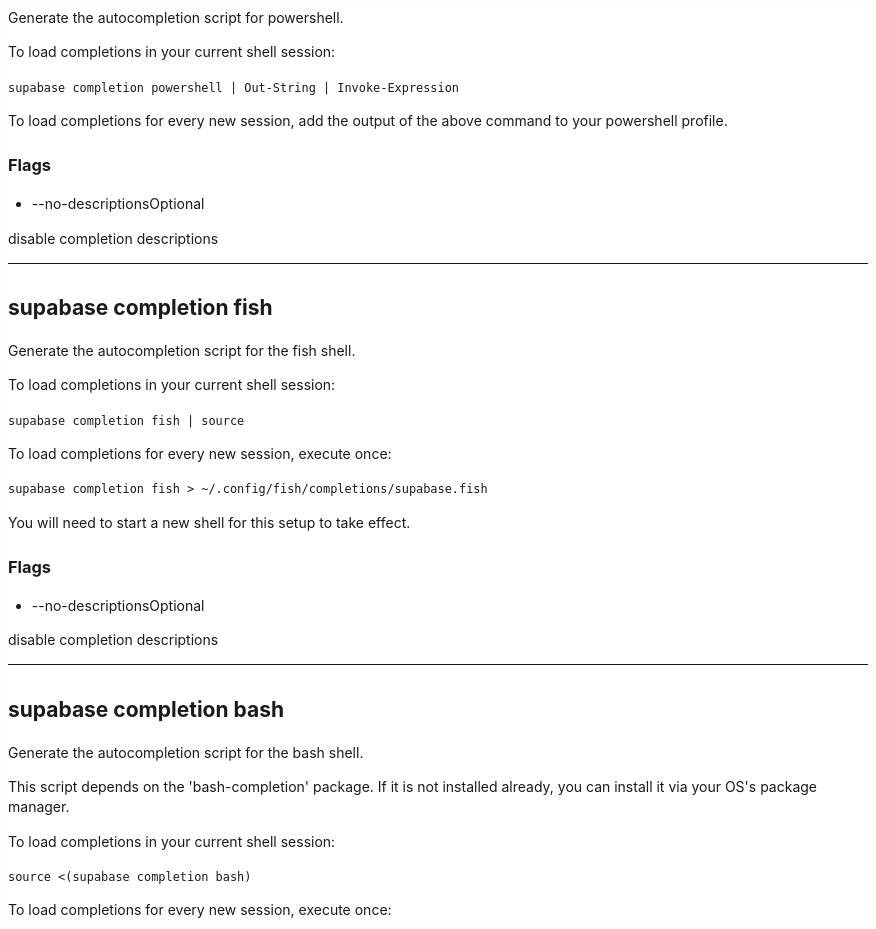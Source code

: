 Generate the autocompletion script for powershell.

To load completions in your current shell session:

    
    
    supabase completion powershell | Out-String | Invoke-Expression
    

To load completions for every new session, add the output of the above command
to your powershell profile.

### Flags

  * \--no-descriptionsOptional

disable completion descriptions

* * *

## supabase completion fish

Generate the autocompletion script for the fish shell.

To load completions in your current shell session:

    
    
    supabase completion fish | source
    

To load completions for every new session, execute once:

    
    
    supabase completion fish > ~/.config/fish/completions/supabase.fish
    

You will need to start a new shell for this setup to take effect.

### Flags

  * \--no-descriptionsOptional

disable completion descriptions

* * *

## supabase completion bash

Generate the autocompletion script for the bash shell.

This script depends on the 'bash-completion' package. If it is not installed
already, you can install it via your OS's package manager.

To load completions in your current shell session:

    
    
    source <(supabase completion bash)
    

To load completions for every new session, execute once:
